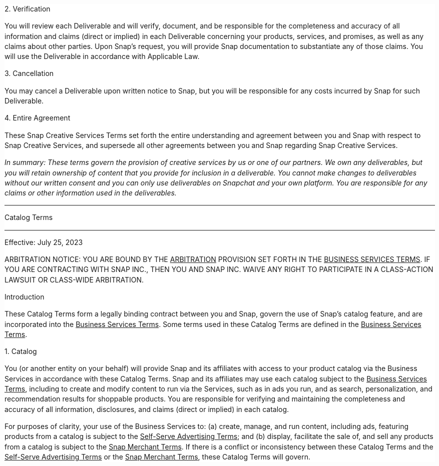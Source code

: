 2\. Verification

You will review each Deliverable and will verify, document, and be responsible for the completeness and accuracy of all information and claims (direct or implied) in each Deliverable concerning your products, services, and promises, as well as any claims about other parties. Upon Snap’s request, you will provide Snap documentation to substantiate any of those claims. You will use the Deliverable in accordance with Applicable Law.

3\. Cancellation

You may cancel a Deliverable upon written notice to Snap, but you will be responsible for any costs incurred by Snap for such Deliverable.

4\. Entire Agreement

These Snap Creative Services Terms set forth the entire understanding and agreement between you and Snap with respect to Snap Creative Services, and supersede all other agreements between you and Snap regarding Snap Creative Services.

_In summary: These terms govern the provision of creative services by us or one of our partners. We own any deliverables, but you will retain ownership of content that you provide for inclusion in a deliverable. You cannot make changes to deliverables without our written consent and you can only use deliverables on Snapchat and your own platform. You are responsible for any claims or other information used in the deliverables._

- - -

Catalog Terms


-----------------

Effective: July 25, 2023

ARBITRATION NOTICE: YOU ARE BOUND BY THE [ARBITRATION](https://www.snap.com/terms/business-services#governing-law-and-disputes) PROVISION SET FORTH IN THE [BUSINESS SERVICES TERMS](https://www.snap.com/terms/business-services). IF YOU ARE CONTRACTING WITH SNAP INC., THEN YOU AND SNAP INC. WAIVE ANY RIGHT TO PARTICIPATE IN A CLASS-ACTION LAWSUIT OR CLASS-WIDE ARBITRATION.

Introduction

These Catalog Terms form a legally binding contract between you and Snap, govern the use of Snap’s catalog feature, and are incorporated into the [Business Services Terms](https://www.snap.com/terms/business-services). Some terms used in these Catalog Terms are defined in the [Business Services Terms](https://www.snap.com/terms/business-services).

1\. Catalog

You (or another entity on your behalf) will provide Snap and its affiliates with access to your product catalog via the Business Services in accordance with these Catalog Terms. Snap and its affiliates may use each catalog subject to the [Business Services Terms](https://www.snap.com/terms/business-services), including to create and modify content to run via the Services, such as in ads you run, and as search, personalization, and recommendation results for shoppable products. You are responsible for verifying and maintaining the completeness and accuracy of all information, disclosures, and claims (direct or implied) in each catalog.

For purposes of clarity, your use of the Business Services to: (a) create, manage, and run content, including ads, featuring products from a catalog is subject to the [Self-Serve Advertising Terms](https://www.snap.com/terms/self-serve-advertising); and (b) display, facilitate the sale of, and sell any products from a catalog is subject to the [Snap Merchant Terms](https://www.snap.com/terms/merchant). If there is a conflict or inconsistency between these Catalog Terms and the [Self-Serve Advertising Terms](https://www.snap.com/terms/self-serve-advertising) or the [Snap Merchant Terms](https://www.snap.com/terms/merchant), these Catalog Terms will govern.
